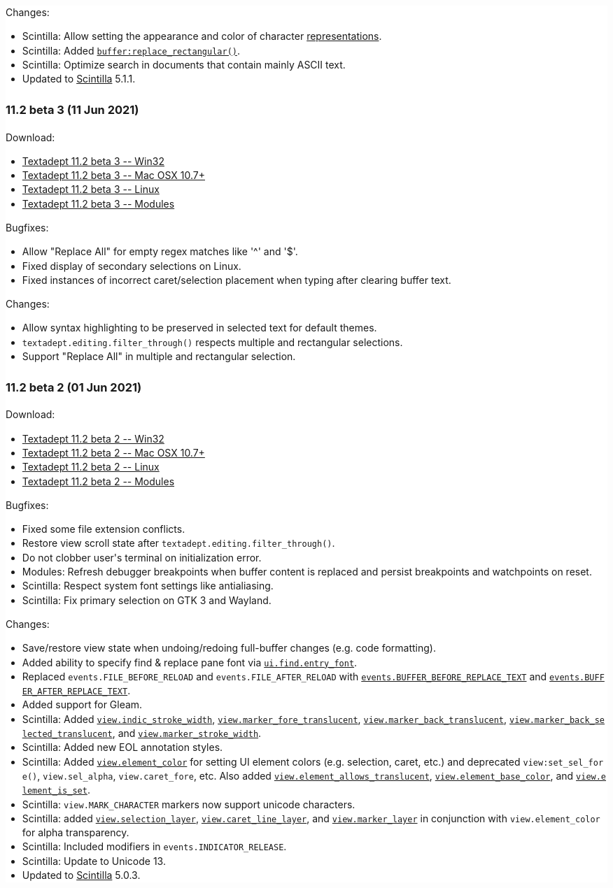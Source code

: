 Changes:

- Scintilla: Allow setting the appearance and color of character [representations][].
- Scintilla: Added [`buffer:replace_rectangular()`][].
- Scintilla: Optimize search in documents that contain mainly ASCII text.
- Updated to [Scintilla][] 5.1.1.

[Textadept 11.2 -- Win32]: https://github.com/orbitalquark/textadept/releases/download/textadept_11.2/textadept_11.2.win32.zip
[Textadept 11.2 -- Mac OSX 10.7+]: https://github.com/orbitalquark/textadept/releases/download/textadept_11.2/textadept_11.2.macOS.zip
[Textadept 11.2 -- Linux]: https://github.com/orbitalquark/textadept/releases/download/textadept_11.2/textadept_11.2.linux.tgz
[Textadept 11.2 -- Modules]: https://github.com/orbitalquark/textadept/releases/download/textadept_11.2/textadept_11.2.modules.zip
[representations]: api.html#view.representation
[`buffer:replace_rectangular()`]: api.html#buffer.replace_rectangular
[Scintilla]: https://scintilla.org

### 11.2 beta 3 (11 Jun 2021)

Download:

- [Textadept 11.2 beta 3 -- Win32][]
- [Textadept 11.2 beta 3 -- Mac OSX 10.7+][]
- [Textadept 11.2 beta 3 -- Linux][]
- [Textadept 11.2 beta 3 -- Modules][]

Bugfixes:

- Allow "Replace All" for empty regex matches like '^' and '$'.
- Fixed display of secondary selections on Linux.
- Fixed instances of incorrect caret/selection placement when typing after clearing buffer text.

Changes:

- Allow syntax highlighting to be preserved in selected text for default themes.
- `textadept.editing.filter_through()` respects multiple and rectangular selections.
- Support "Replace All" in multiple and rectangular selection.

[Textadept 11.2 beta 3 -- Win32]: https://github.com/orbitalquark/textadept/releases/download/textadept_11.2_beta_3/textadept_11.2_beta_3.win32.zip
[Textadept 11.2 beta 3 -- Mac OSX 10.7+]: https://github.com/orbitalquark/textadept/releases/download/textadept_11.2_beta_3/textadept_11.2_beta_3.macOS.zip
[Textadept 11.2 beta 3 -- Linux]: https://github.com/orbitalquark/textadept/releases/download/textadept_11.2_beta_3/textadept_11.2_beta_3.linux.tgz
[Textadept 11.2 beta 3 -- Modules]: https://github.com/orbitalquark/textadept/releases/download/textadept_11.2_beta_3/textadept_11.2_beta_3.modules.zip

### 11.2 beta 2 (01 Jun 2021)

Download:

- [Textadept 11.2 beta 2 -- Win32][]
- [Textadept 11.2 beta 2 -- Mac OSX 10.7+][]
- [Textadept 11.2 beta 2 -- Linux][]
- [Textadept 11.2 beta 2 -- Modules][]

Bugfixes:

- Fixed some file extension conflicts.
- Restore view scroll state after `textadept.editing.filter_through()`.
- Do not clobber user's terminal on initialization error.
- Modules: Refresh debugger breakpoints when buffer content is replaced and persist breakpoints
  and watchpoints on reset.
- Scintilla: Respect system font settings like antialiasing.
- Scintilla: Fix primary selection on GTK 3 and Wayland.

Changes:

- Save/restore view state when undoing/redoing full-buffer changes (e.g. code formatting).
- Added ability to specify find & replace pane font via [`ui.find.entry_font`][].
- Replaced `events.FILE_BEFORE_RELOAD` and `events.FILE_AFTER_RELOAD` with
  [`events.BUFFER_BEFORE_REPLACE_TEXT`][] and [`events.BUFFER_AFTER_REPLACE_TEXT`][].
- Added support for Gleam.
- Scintilla: Added [`view.indic_stroke_width`][], [`view.marker_fore_translucent`][],
  [`view.marker_back_translucent`][], [`view.marker_back_selected_translucent`][], and
  [`view.marker_stroke_width`][].
- Scintilla: Added new EOL annotation styles.
- Scintilla: Added [`view.element_color`][] for setting UI element colors (e.g. selection,
  caret, etc.) and deprecated `view:set_sel_fore()`, `view.sel_alpha`, `view.caret_fore`,
  etc. Also added [`view.element_allows_translucent`][], [`view.element_base_color`][], and
  [`view.element_is_set`][].
- Scintilla: `view.MARK_CHARACTER` markers now support unicode characters.
- Scintilla: added [`view.selection_layer`][], [`view.caret_line_layer`][], and
  [`view.marker_layer`][] in conjunction with `view.element_color` for alpha transparency.
- Scintilla: Included modifiers in `events.INDICATOR_RELEASE`.
- Scintilla: Update to Unicode 13.
- Updated to [Scintilla][] 5.0.3.

[Textadept 12.2 beta -- Windows]: https://github.com/orbitalquark/textadept/releases/download/textadept_12.2_beta/textadept_12.2_beta.win.zip
[Textadept 12.2 beta -- macOS 11+]: https://github.com/orbitalquark/textadept/releases/download/textadept_12.2_beta/textadept_12.2_beta.macOS.zip
[Textadept 12.2 beta -- Linux]: https://github.com/orbitalquark/textadept/releases/download/textadept_12.2_beta/textadept_12.2_beta.linux.tgz
[Textadept 12.2 beta -- Modules]: https://github.com/orbitalquark/textadept/releases/download/textadept_12.2_beta/textadept_12.2_beta.modules.zip
[Textadept 12.1 -- Windows]: https://github.com/orbitalquark/textadept/releases/download/textadept_12.1/textadept_12.1.win.zip
[Textadept 12.1 -- macOS 11+]: https://github.com/orbitalquark/textadept/releases/download/textadept_12.1/textadept_12.1.macOS.zip
[Textadept 12.1 -- Linux]: https://github.com/orbitalquark/textadept/releases/download/textadept_12.1/textadept_12.1.linux.tgz
[Textadept 12.1 -- Modules]: https://github.com/orbitalquark/textadept/releases/download/textadept_12.1/textadept_12.1.modules.zip
[`textadept.run.run_without_prompt`]: api.html#textadept.run.run_without_prompt
[migration guide]: manual.html#migrating-from-textadept-11-to-12
[Textadept 12.0 -- Windows]: https://github.com/orbitalquark/textadept/releases/download/textadept_12.0/textadept_12.0.win.zip
[Textadept 12.0 -- macOS 11+]: https://github.com/orbitalquark/textadept/releases/download/textadept_12.0/textadept_12.0.macOS.zip
[Textadept 12.0 -- Linux]: https://github.com/orbitalquark/textadept/releases/download/textadept_12.0/textadept_12.0.linux.tgz
[Textadept 12.0 -- Modules]: https://github.com/orbitalquark/textadept/releases/download/textadept_12.0/textadept_12.0.modules.zip
[Lua]: https://lua.org
[LPeg]: http://www.inf.puc-rio.br/~roberto/lpeg/
[Textadept 12.0 beta -- Windows]: https://github.com/orbitalquark/textadept/releases/download/textadept_12.0_beta/textadept_12.0_beta.win.zip
[Textadept 12.0 beta -- macOS 11+]: https://github.com/orbitalquark/textadept/releases/download/textadept_12.0_beta/textadept_12.0_beta.macOS.zip
[Textadept 12.0 beta -- Linux]: https://github.com/orbitalquark/textadept/releases/download/textadept_12.0_beta/textadept_12.0_beta.linux.tgz
[Textadept 12.0 beta -- Modules]: https://github.com/orbitalquark/textadept/releases/download/textadept_12.0_beta/textadept_12.0_beta.modules.zip
[macro registers]: manual.html#macros
[lua-std-regex]: https://github.com/orbitalquark/lua-std-regex
[Textadept 12.0 alpha 3 -- Windows]: https://github.com/orbitalquark/textadept/releases/download/textadept_12.0_alpha_3/textadept_12.0_alpha_3.win.zip
[Textadept 12.0 alpha 3 -- macOS 10.13+]: https://github.com/orbitalquark/textadept/releases/download/textadept_12.0_alpha_3/textadept_12.0_alpha_3.macOS.zip
[Textadept 12.0 alpha 3 -- Linux]: https://github.com/orbitalquark/textadept/releases/download/textadept_12.0_alpha_3/textadept_12.0_alpha_3.linux.tgz
[Textadept 12.0 alpha 3 -- Modules]: https://github.com/orbitalquark/textadept/releases/download/textadept_12.0_alpha_3/textadept_12.0_alpha_3.modules.zip
[`textadept.menu.menubar`]: api.html#textadept.menu.menubar
[Scinterm]: https://github.com/orbitalquark/scinterm
[Textadept 12.0 alpha 2 -- Windows]: https://github.com/orbitalquark/textadept/releases/download/textadept_12.0_alpha_2/textadept_12.0_alpha_2.win.zip
[Textadept 12.0 alpha 2 -- macOS 10.13+]: https://github.com/orbitalquark/textadept/releases/download/textadept_12.0_alpha_2/textadept_12.0_alpha_2.macOS.zip
[Textadept 12.0 alpha 2 -- Linux]: https://github.com/orbitalquark/textadept/releases/download/textadept_12.0_alpha_2/textadept_12.0_alpha_2.linux.tgz
[Textadept 12.0 alpha 2 -- Modules]: https://github.com/orbitalquark/textadept/releases/download/textadept_12.0_alpha_2/textadept_12.0_alpha_2.modules.zip
[`lexer.names()`]: api.html#lexer.names
[`typeover_auto_paired`]: api.html#textadept.editing.typeover_auto_paired
[LDoc]: https://stevedonovan.github.io/ldoc/
[Textadept 12.0 alpha -- Windows]: https://github.com/orbitalquark/textadept/releases/download/textadept_12.0_alpha/textadept_12.0_alpha.win.zip
[Textadept 12.0 alpha -- macOS 10.13+]: https://github.com/orbitalquark/textadept/releases/download/textadept_12.0_alpha/textadept_12.0_alpha.macOS.zip
[Textadept 12.0 alpha -- Linux]: https://github.com/orbitalquark/textadept/releases/download/textadept_12.0_alpha/textadept_12.0_alpha.linux.tgz
[Textadept 12.0 alpha -- Modules]: https://github.com/orbitalquark/textadept/releases/download/textadept_12.0_alpha/textadept_12.0_alpha.modules.zip
[CMake-based build]: manual.html#compiling
[`ui.buffer_list_zorder`]: api.html#ui.buffer_list_zorder
[`ui.suspend()`]: api.html#ui.suspend
[`textadept.run.INDIC_WARNING`]: api.html#textadept.run.INDIC_WARNING
[`textadept.run.INDIC_ERROR`]: api.html#textadept.run.INDIC_ERROR
[Textadept 11.5 alpha 2 -- Windows]: https://github.com/orbitalquark/textadept/releases/download/textadept_11.5_alpha_2/textadept_11.5_alpha_2.win.zip
[Textadept 11.5 alpha 2 -- Mac OSX 10.10+]: https://github.com/orbitalquark/textadept/releases/download/textadept_11.5_alpha_2/textadept_11.5_alpha_2.macOS.zip
[Textadept 11.5 alpha 2 -- Linux]: https://github.com/orbitalquark/textadept/releases/download/textadept_11.5_alpha_2/textadept_11.5_alpha_2.linux.tgz
[Textadept 11.5 alpha 2 -- Modules]: https://github.com/orbitalquark/textadept/releases/download/textadept_11.5_alpha_2/textadept_11.5_alpha_2.modules.zip
[`ui.dialogs.message()`]: api.html#ui.dialogs.message
[`ui.dialogs.input()`]: api.html#ui.dialogs.input
[`ui.dialogs.open()`]: api.html#ui.dialogs.open
[`ui.dialogs.save()`]: api.html#ui.dialogs.save
[`ui.dialogs.progress()`]: api.html#ui.dialogs.progress
[`ui.dialogs.list()`]: api.html#ui.dialogs.list
[`ui.print_to()`]: api.html#ui.print_to
[Textadept 11.5 alpha -- Windows]: https://github.com/orbitalquark/textadept/releases/download/textadept_11.5_alpha/textadept_11.5_alpha.win.zip
[Textadept 11.5 alpha -- Mac OSX 10.10+]: https://github.com/orbitalquark/textadept/releases/download/textadept_11.5_alpha/textadept_11.5_alpha.macOS.zip
[Textadept 11.5 alpha -- Linux]: https://github.com/orbitalquark/textadept/releases/download/textadept_11.5_alpha/textadept_11.5_alpha.linux.tgz
[Textadept 11.5 alpha -- Modules]: https://github.com/orbitalquark/textadept/releases/download/textadept_11.5_alpha/textadept_11.5_alpha.modules.zip
[`view.colors`]: api.html#view.colors
[`view.styles`]: api.html#view.styles
[`view:set_styles()`]: api.html#view.set_styles
[`ui.output()`]: api.html#ui.output
[`ui.print_silent()`]: api.html#ui.print_silent
[`ui.output_silent()`]: api.html#ui.output_silent
[`ui.command_entry.run()`]: api.html#ui.command_entry.run
[`textadept.run.run_project()`]: api.html#textadept.run.run_project
[`textadept.run.run_project_commands`]: api.html#textadept.run.run_project_commands
[`lexer.detect_extensions`]: api.html#lexer.detect_extensions
[`lexer.detect_patterns`]: api.html#lexer.detect_patterns
[`io.ensure_final_newline`]: api.html#io.ensure_final_newline
[tags]: api.html#tags
[`lex:tag()`]: api.html#lexer.tag
[`lexer.after_set()`]: api.html#lexer.after_set
[`lexer.number_()`]: api.html#lexer.number_
[Textadept 11.4 -- Windows]: https://github.com/orbitalquark/textadept/releases/download/textadept_11.4/textadept_11.4.win.zip
[Textadept 11.4 -- Mac OSX 10.7+]: https://github.com/orbitalquark/textadept/releases/download/textadept_11.4/textadept_11.4.macOS.zip
[Textadept 11.4 -- Linux]: https://github.com/orbitalquark/textadept/releases/download/textadept_11.4/textadept_11.4.linux.tgz
[Textadept 11.4 -- Modules]: https://github.com/orbitalquark/textadept/releases/download/textadept_11.4/textadept_11.4.modules.zip
[`ui.popup_menu()`]: api.html#ui.popup_menu
[Textadept 11.4 beta -- Windows]: https://github.com/orbitalquark/textadept/releases/download/textadept_11.4_beta/textadept_11.4_beta.win.zip
[Textadept 11.4 beta -- Mac OSX 10.10+]: https://github.com/orbitalquark/textadept/releases/download/textadept_11.4_beta/textadept_11.4_beta.macOS.zip
[Textadept 11.4 beta -- Linux]: https://github.com/orbitalquark/textadept/releases/download/textadept_11.4_beta/textadept_11.4_beta.linux.tgz
[Textadept 11.4 beta -- Modules]: https://github.com/orbitalquark/textadept/releases/download/textadept_11.4_beta/textadept_11.4_beta.modules.zip
[Textadept 11.4 alpha -- Windows]: https://github.com/orbitalquark/textadept/releases/download/textadept_11.4_alpha/textadept_11.4_alpha.win.zip
[Textadept 11.4 alpha -- Mac OSX 10.10+]: https://github.com/orbitalquark/textadept/releases/download/textadept_11.4_alpha/textadept_11.4_alpha.macOS.zip
[Textadept 11.4 alpha -- Linux]: https://github.com/orbitalquark/textadept/releases/download/textadept_11.4_alpha/textadept_11.4_alpha.linux.tgz
[Textadept 11.4 alpha -- Modules]: https://github.com/orbitalquark/textadept/releases/download/textadept_11.4_alpha/textadept_11.4_alpha.modules.zip
[GTK]: https://gtk.org
[Docker image]: manual.html#compiling-using-docker
[`ui.find.show_filenames_in_progressbar`]: api.html#ui.find.show_filenames_in_progressbar
[`move_buffer()`]: api.html#move_buffer
[Lua]: https://lua.org
[Textadept 11.3 -- Win32]: https://github.com/orbitalquark/textadept/releases/download/textadept_11.3/textadept_11.3.win32.zip
[Textadept 11.3 -- Mac OSX 10.7+]: https://github.com/orbitalquark/textadept/releases/download/textadept_11.3/textadept_11.3.macOS.zip
[Textadept 11.3 -- Linux]: https://github.com/orbitalquark/textadept/releases/download/textadept_11.3/textadept_11.3.linux.tgz
[Textadept 11.3 -- Modules]: https://github.com/orbitalquark/textadept/releases/download/textadept_11.3/textadept_11.3.modules.zip
[Textadept 11.3 beta 3 -- Win32]: https://github.com/orbitalquark/textadept/releases/download/textadept_11.3_beta_3/textadept_11.3_beta_3.win32.zip
[Textadept 11.3 beta 3 -- Mac OSX 10.7+]: https://github.com/orbitalquark/textadept/releases/download/textadept_11.3_beta_3/textadept_11.3_beta_3.macOS.zip
[Textadept 11.3 beta 3 -- Linux]: https://github.com/orbitalquark/textadept/releases/download/textadept_11.3_beta_3/textadept_11.3_beta_3.linux.tgz
[Textadept 11.3 beta 3 -- Modules]: https://github.com/orbitalquark/textadept/releases/download/textadept_11.3_beta_3/textadept_11.3_beta_3.modules.zip
[Textadept 11.3 beta 2 -- Win32]: https://github.com/orbitalquark/textadept/releases/download/textadept_11.3_beta_2/textadept_11.3_beta_2.win32.zip
[Textadept 11.3 beta 2 -- Mac OSX 10.7+]: https://github.com/orbitalquark/textadept/releases/download/textadept_11.3_beta_2/textadept_11.3_beta_2.macOS.zip
[Textadept 11.3 beta 2 -- Linux]: https://github.com/orbitalquark/textadept/releases/download/textadept_11.3_beta_2/textadept_11.3_beta_2.linux.tgz
[Textadept 11.3 beta 2 -- Modules]: https://github.com/orbitalquark/textadept/releases/download/textadept_11.3_beta_2/textadept_11.3_beta_2.modules.zip
[Textadept 11.3 beta -- Win32]: https://github.com/orbitalquark/textadept/releases/download/textadept_11.3_beta/textadept_11.3_beta.win32.zip
[Textadept 11.3 beta -- Mac OSX 10.7+]: https://github.com/orbitalquark/textadept/releases/download/textadept_11.3_beta/textadept_11.3_beta.macOS.zip
[Textadept 11.3 beta -- Linux]: https://github.com/orbitalquark/textadept/releases/download/textadept_11.3_beta/textadept_11.3_beta.linux.tgz
[Textadept 11.3 beta -- Modules]: https://github.com/orbitalquark/textadept/releases/download/textadept_11.3_beta/textadept_11.3_beta.modules.zip
[`view.caret_line_highlight_subline`]: api.html#view.caret_line_highlight_subline
[Textadept 11.2 beta 2 -- Win32]: https://github.com/orbitalquark/textadept/releases/download/textadept_11.2_beta_2/textadept_11.2_beta_2.win32.zip
[Textadept 11.2 beta 2 -- Mac OSX 10.7+]: https://github.com/orbitalquark/textadept/releases/download/textadept_11.2_beta_2/textadept_11.2_beta_2.macOS.zip
[Textadept 11.2 beta 2 -- Linux]: https://github.com/orbitalquark/textadept/releases/download/textadept_11.2_beta_2/textadept_11.2_beta_2.linux.tgz
[Textadept 11.2 beta 2 -- Modules]: https://github.com/orbitalquark/textadept/releases/download/textadept_11.2_beta_2/textadept_11.2_beta_2.modules.zip
[`ui.find.entry_font`]: api.html#ui.find.entry_font
[`events.BUFFER_BEFORE_REPLACE_TEXT`]: api.html#events.BUFFER_BEFORE_REPLACE_TEXT
[`events.BUFFER_AFTER_REPLACE_TEXT`]: api.html#events.BUFFER_AFTER_REPLACE_TEXT
[`view.indic_stroke_width`]: api.html#view.indic_stroke_width
[`view.marker_fore_translucent`]: api.html#view.marker_fore_translucent
[`view.marker_back_translucent`]: api.html#view.marker_back_translucent
[`view.marker_back_selected_translucent`]: api.html#view.marker_back_selected_translucent
[`view.marker_stroke_width`]: api.html#view.marker_stroke_width
[`view.element_color`]: api.html#view.element_color
[`view.element_allows_translucent`]: api.html#view.element_allows_translucent
[`view.element_base_color`]: api.html#view.element_base_color
[`view.element_is_set`]: api.html#view.element_is_set
[`view.selection_layer`]: api.html#view.selection_layer
[`view.caret_line_layer`]: api.html#view.caret_line_layer
[`view.marker_layer`]: api.html#view.marker_layer
[Textadept 11.2 beta -- Win32]: https://github.com/orbitalquark/textadept/releases/download/textadept_11.2_beta/textadept_11.2_beta.win32.zip
[Textadept 11.2 beta -- Mac OSX 10.7+]: https://github.com/orbitalquark/textadept/releases/download/textadept_11.2_beta/textadept_11.2_beta.macOS.zip
[Textadept 11.2 beta -- Linux]: https://github.com/orbitalquark/textadept/releases/download/textadept_11.2_beta/textadept_11.2_beta.linux.tgz
[Textadept 11.2 beta -- Modules]: https://github.com/orbitalquark/textadept/releases/download/textadept_11.2_beta/textadept_11.2_beta.modules.zip
[Lua]: https://lua.org
[Textadept 11.1 -- Win32]: https://github.com/orbitalquark/textadept/releases/download/textadept_11.1/textadept_11.1.win32.zip
[Textadept 11.1 -- Mac OSX 10.7+]: https://github.com/orbitalquark/textadept/releases/download/textadept_11.1/textadept_11.1.macOS.zip
[Textadept 11.1 -- Linux]: https://github.com/orbitalquark/textadept/releases/download/textadept_11.1/textadept_11.1.linux.tgz
[Textadept 11.1 -- Modules]: https://github.com/orbitalquark/textadept/releases/download/textadept_11.1/textadept_11.1.modules.zip
[`textadept.run.test()`]: api.html#textadept.run.test
[`textadept.run.test_commands`]: api.html#textadept.run.test_commands
[10 to 11 migration guide]: manual.html#migrating-from-textadept-10-to-11
[Textadept 11.0 -- Win32]: https://github.com/orbitalquark/textadept/releases/download/textadept_11.0/textadept_11.0.win32.zip
[Textadept 11.0 -- Mac OSX 10.7+]: https://github.com/orbitalquark/textadept/releases/download/textadept_11.0/textadept_11.0.macOS.zip
[Textadept 11.0 -- Linux]: https://github.com/orbitalquark/textadept/releases/download/textadept_11.0/textadept_11.0.linux.tgz
[Textadept 11.0 -- Modules]: https://github.com/orbitalquark/textadept/releases/download/textadept_11.0/textadept_11.0.modules.zip
[`events.FIND_RESULT_FOUND`]: api.html#events.FIND_RESULT_FOUND
[`events.UNFOCUS`]: api.html#events.UNFOCUS
[Textadept 11.0 beta 2 -- Win32]: https://github.com/orbitalquark/textadept/releases/download/textadept_11.0_beta_2/textadept_11.0_beta_2.win32.zip
[Textadept 11.0 beta 2 -- Mac OSX 10.7+]: https://github.com/orbitalquark/textadept/releases/download/textadept_11.0_beta_2/textadept_11.0_beta_2.macOS.zip
[Textadept 11.0 beta 2 -- Linux]: https://github.com/orbitalquark/textadept/releases/download/textadept_11.0_beta_2/textadept_11.0_beta_2.linux.tgz
[Textadept 11.0 beta 2 -- Modules]: https://github.com/orbitalquark/textadept/releases/download/textadept_11.0_beta_2/textadept_11.0_beta_2.modules.zip
[`textadept.history`]: api.html#textadept.history
[`textadept.run.set_arguments()`]: api.html#textadept.run.set_arguments
[CDK]: https://invisible-island.net/cdk/
[LuaFileSystem]: https://github.com/keplerproject/luafilesystem
[Textadept 11.0 beta -- Win32]: https://github.com/orbitalquark/textadept/releases/download/textadept_11.0_beta/textadept_11.0_beta.win32.zip
[Textadept 11.0 beta -- Mac OSX 10.7+]: https://github.com/orbitalquark/textadept/releases/download/textadept_11.0_beta/textadept_11.0_beta.macOS.zip
[Textadept 11.0 beta -- Linux]: https://github.com/orbitalquark/textadept/releases/download/textadept_11.0_beta/textadept_11.0_beta.linux.tgz
[Textadept 11.0 beta -- Modules]: https://github.com/orbitalquark/textadept/releases/download/textadept_11.0_beta/textadept_11.0_beta.modules.zip
[`textadept.editing.auto_enclose()`]: api.html#textadept.editing.auto_enclose
[`ui.command_entry.active`]: api.html#ui.command_entry.active
[building with Docker]: manual.html#compiling-using-docker
[`events.FIND_RESULT_FOUND`]: api.html#events.FIND_RESULT_FOUND
[`ui.find.active`]: api.html#ui.find.active
[`events.COMMAND_TEXT_CHANGED`]: api.html#events.COMMAND_TEXT_CHANGED
[`view.multi_edge_column`]: api.html#view.multi_edge_column
[Scintillua]: https://orbitalquark.github.io/scintillua
[Scinterm]: https://orbitalquark.github.io/scinterm
[Textadept 11.0 alpha 3 -- Win32]: https://github.com/orbitalquark/textadept/releases/download/textadept_11.0_alpha_3/textadept_11.0_alpha_3.win32.zip
[Textadept 11.0 alpha 3 -- Mac OSX 10.6+]: https://github.com/orbitalquark/textadept/releases/download/textadept_11.0_alpha_3/textadept_11.0_alpha_3.osx.zip
[Textadept 11.0 alpha 3 -- Linux]: https://github.com/orbitalquark/textadept/releases/download/textadept_11.0_alpha_3/textadept_11.0_alpha_3.i386.tgz
[Textadept 11.0 alpha 3 -- Linux x86_64]: https://github.com/orbitalquark/textadept/releases/download/textadept_11.0_alpha_3/textadept_11.0_alpha_3.x86_64.tgz
[Textadept 11.0 alpha 3 -- Modules]: https://github.com/orbitalquark/textadept/releases/download/textadept_11.0_alpha_3/textadept_11.0_alpha_3.modules.zip
[`view:set_theme()`]: api.html#view.set_theme
[`lfs.walk()`]: api.html#lfs.walk
[`buffer:style_of_name()`]: api.html#buffer.style_of_name
[`ui.find.incremental`]: api.html#ui.find.incremental
[`events.FIND_TEXT_CHANGED`]: api.html#events.FIND_TEXT_CHANGED
[`textadept.editing.highlight_words`]: api.html#textadept.editing.highlight_words
[`lexer.colors`]: api.html#lexer.colors
[`lexer.styles`]: api.html#lexer.styles
[define and reference styles]: api.html#styles-and-styling
[`lexer.fold*`]: api.html#lexer.fold_by_indentation
[`buffer.eol_annotation_text`]: api.html#buffer.eol_annotation_text
[Textadept 11.0 alpha 2 -- Win32]: https://github.com/orbitalquark/textadept/releases/download/textadept_11.0_alpha_2/textadept_11.0_alpha_2.win32.zip
[Textadept 11.0 alpha 2 -- Mac OSX 10.6+]: https://github.com/orbitalquark/textadept/releases/download/textadept_11.0_alpha_2/textadept_11.0_alpha_2.osx.zip
[Textadept 11.0 alpha 2 -- Linux]: https://github.com/orbitalquark/textadept/releases/download/textadept_11.0_alpha_2/textadept_11.0_alpha_2.i386.tgz
[Textadept 11.0 alpha 2 -- Linux x86_64]: https://github.com/orbitalquark/textadept/releases/download/textadept_11.0_alpha_2/textadept_11.0_alpha_2.x86_64.tgz
[Textadept 11.0 alpha 2 -- Modules]: https://github.com/orbitalquark/textadept/releases/download/textadept_11.0_alpha_2/textadept_11.0_alpha_2.modules.zip
[API suggestions]: manual.html#view-api-additions-and-buffer-api-changes
[`buffer:marker_handle_from_line()`]: api.html#buffer.marker_handle_from_line
[`buffer:marker_number_from_line()`]: api.html#buffer.marker_number_from_line
[`lexer.range()`]: api.html#lexer.range
[`lexer.to_eol()`]: api.html#lexer.to_eol
[`lexer.number`]: api.html#lexer.number
[Textadept 11.0 alpha -- Win32]: https://github.com/orbitalquark/textadept/releases/download/textadept_11.0_alpha/textadept_11.0_alpha.win32.zip
[Textadept 11.0 alpha -- Mac OSX 10.6+]: https://github.com/orbitalquark/textadept/releases/download/textadept_11.0_alpha/textadept_11.0_alpha.osx.zip
[Textadept 11.0 alpha -- Linux]: https://github.com/orbitalquark/textadept/releases/download/textadept_11.0_alpha/textadept_11.0_alpha.i386.tgz
[Textadept 11.0 alpha -- Linux x86_64]: https://github.com/orbitalquark/textadept/releases/download/textadept_11.0_alpha/textadept_11.0_alpha.x86_64.tgz
[Textadept 11.0 alpha -- Modules]: https://github.com/orbitalquark/textadept/releases/download/textadept_11.0_alpha/textadept_11.0_alpha.modules.zip
[`buffer:name_of_style()`]: api.html#buffer.name_of_style
[`events.SESSION_SAVE`]: api.html#events.SESSION_SAVE
[`events.SESSION_LOAD`]: api.html#events.SESSION_LOAD
[`keys.mode`]: api.html#keys.mode
[`ui.dialogs.progressbar()`]: api.html#ui.dialogs.progress
[PDCurses]: https://pdcurses.sourceforge.io/
[Textadept 10.8 -- Win32]: https://github.com/orbitalquark/textadept/releases/download/textadept_10.8/textadept_10.8.win32.zip
[Textadept 10.8 -- Mac OSX 10.6+]: https://github.com/orbitalquark/textadept/releases/download/textadept_10.8/textadept_10.8.macOS.zip
[Textadept 10.8 -- Linux]: https://github.com/orbitalquark/textadept/releases/download/textadept_10.8/textadept_10.8.linux.tgz
[Textadept 10.8 -- Modules]: https://github.com/orbitalquark/textadept/releases/download/textadept_10.8/textadept_10.8.modules.zip
[`events.TAB_CLICKED`]: api.html#events.TAB_CLICKED
[`textadept.editing.paste_reindent()`]: api.html#textadept.editing.paste_reindent
[`ui.command_entry.run()`]: api.html#ui.command_entry.run
[`textadept.macros.record()`]: api.html#textadept.macros.record
[LuaFileSystem]: https://keplerproject.github.io/luafilesystem/
[LPeg]: http://www.inf.puc-rio.br/~roberto/lpeg/
[file filter]: api.html#io.quick_open
[PDCurses]: https://pdcurses.sourceforge.io/
[`os.spawn()`]: api.html#os.spawn
[`textadept.macros`]: api.html#textadept.macros
[`events.RESET_BEFORE`]: api.html#events.RESET_BEFORE
[`events.RESET_AFTER`]: api.html#events.RESET_AFTER
[`ui.find.find_in_files_filters`]: api.html#ui.find.find_in_files_filters
[9 to 10 migration guide]: manual.html#textadept-9-to-10
[Lua]: https://lua.org
[`events.AUTO_C_SELECTION_CHANGE`]: api.html#events.AUTO_C_SELECTION_CHANGE
[`buffer.move_extends_selection`]: api.html#buffer.move_extends_selection
[`buffer:brace_match()`]: api.html#buffer.brace_match
[`events.ZOOM`]: api.html#events.ZOOM
[create lexers]: api.html#lexer
[`ui.switch_buffer()`]: api.html#ui.switch_buffer
[`io.open_file()`]: api.html#io.open_file
[`buffer.caret_line_frame`]: api.html#buffer.caret_line_frame
[`buffer:line_reverse()`]: api.html#buffer.line_reverse
[filter-through]: manual.html#shell-commands-and-filtering-text
[Lua command entry]: manual.html#lua-command-entry
[Lua]: https://lua.org
[`view.EDGE_MULTILINE`]: api.html#view.EDGE_MULTILINE
[`view:multi_edge_add_line()`]: api.html#view.multi_edge_add_line
[`view:multi_edge_clear_all()`]: api.html#view.multi_edge_clear_all
[`buffer.margin_back_n`]: api.html#buffer.margin_back_n
[`buffer.margins`]: api.html#buffer.margins
[`buffer:toggle_fold_display_text()`]: api.html#buffer.toggle_fold_display_text
[`buffer.fold_display_text_style`]: api.html#buffer.fold_display_text_style
[`buffer.tab_draw_mode`]: api.html#buffer.tab_draw_mode
[8 to 9 migration guide]: manual.html#textadept-8-to-9
[`events.TAB_CLICKED`]: api.html#events.TAB_CLICKED
[regular expressions]: manual.html#regular-expressions
[`io.quick_open()`]: api.html#io.quick_open
[`io.quick_open_max`]: api.html#io.quick_open_max
[`io.quick_open_filters`]: api.html#io.quick_open_filters
[must be Lua functions]: manual.html#key-and-menu-command-changes
[`lfs.default_filter`]: api.html#lfs.default_filter
[`textadept.editing`]: api.html#textadept.editing
[no longer auto-loaded]: manual.html#language-module-handling-changes
[`events.LEXER_LOADED`]: api.html#events.LEXER_LOADED
[`ui.find.find_in_files_filter`]: api.html#ui.find.find_in_files_filter
[`ui.find.find_in_files()`]: api.html#ui.find.find_in_files
[`textadept.session`]: api.html#textadept.session
[`textadept.run.run_in_background`]: api.html#textadept.run.run_in_background
[`textadept.run.compile()`]: api.html#textadept.run.compile
[`textadept.run.run()`]: api.html#textadept.run.run
[`textadept.run.build()`]: api.html#textadept.run.build
[manual]: manual.html
[file-based snippet]: manual.html#snippet-preferences
[Lua]: https://www.lua.org
[luautf8]: https://github.com/starwing/luautf8
[`textadept.menu.menubar`]: api.html#textadept.menu.menubar
[this mailing list post]: https://foicica.com/lists/code/201604/3171.html
[compile commands]: api.html#textadept.run.compile_commands
[run commands]: api.html#textadept.run.run_commands